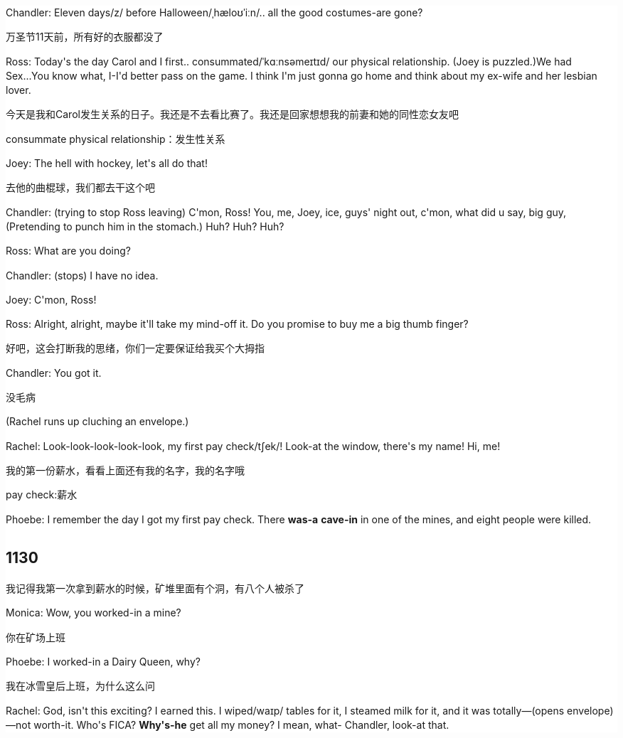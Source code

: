 Chandler: Eleven days/z/ before Halloween/ˌhæloʊˈiːn/.. all the good costumes-are gone?

万圣节11天前，所有好的衣服都没了

Ross: Today's the day Carol and I first.. consummated/ˈkɑːnsəmeɪtɪd/ our physical relationship. (Joey is puzzled.)We had Sex...You know what, I-I'd better pass on the game. I think I'm just gonna go home and think about my ex-wife and her lesbian lover.

今天是我和Carol发生关系的日子。我还是不去看比赛了。我还是回家想想我的前妻和她的同性恋女友吧

consummate physical relationship：发生性关系

Joey: The hell with hockey, let's all do that!

去他的曲棍球，我们都去干这个吧

Chandler: (trying to stop Ross leaving) C'mon, Ross! You, me, Joey, ice, guys' night out, c'mon, what did u say, big guy, (Pretending to punch him in the stomach.) Huh? Huh? Huh?

Ross: What are you doing?

Chandler: (stops) I have no idea.

Joey: C'mon, Ross!

Ross: Alright, alright, maybe it'll take my mind-off it. Do you promise to buy me a big thumb finger?

好吧，这会打断我的思绪，你们一定要保证给我买个大拇指

Chandler: You got it.

没毛病

(Rachel runs up cluching an envelope.)

Rachel: Look-look-look-look-look, my first pay check/tʃek/! Look-at the window, there's my name! Hi, me!

我的第一份薪水，看看上面还有我的名字，我的名字哦

pay check:薪水

Phoebe: I remember the day I got my first pay check. There **was-a** **cave-in** in one of the mines, and eight people were killed.

## 1130

我记得我第一次拿到薪水的时候，矿堆里面有个洞，有八个人被杀了

Monica: Wow, you worked-in a mine?

你在矿场上班

Phoebe: I worked-in a Dairy Queen, why?

我在冰雪皇后上班，为什么这么问

Rachel: God, isn't this exciting? I earned this. I wiped/waɪp/ tables for it, I steamed milk for it, and it was totally—(opens envelope)—not worth-it. Who's FICA? **Why's-he** get all my money? I mean, what- Chandler, look-at that.
